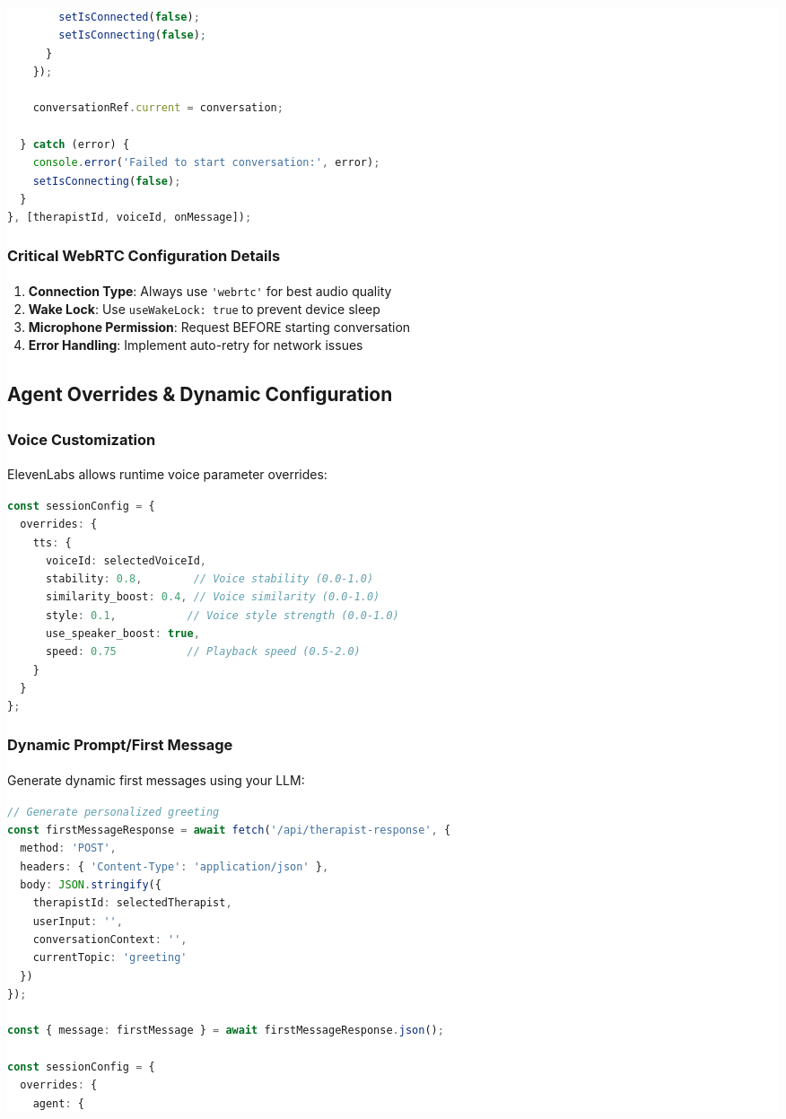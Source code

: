 ```typescript
        setIsConnected(false);
        setIsConnecting(false);
      }
    });

    conversationRef.current = conversation;

  } catch (error) {
    console.error('Failed to start conversation:', error);
    setIsConnecting(false);
  }
}, [therapistId, voiceId, onMessage]);
```

### Critical WebRTC Configuration Details

1. **Connection Type**: Always use `'webrtc'` for best audio quality
2. **Wake Lock**: Use `useWakeLock: true` to prevent device sleep
3. **Microphone Permission**: Request BEFORE starting conversation
4. **Error Handling**: Implement auto-retry for network issues

## Agent Overrides & Dynamic Configuration

### Voice Customization

ElevenLabs allows runtime voice parameter overrides:

```typescript
const sessionConfig = {
  overrides: {
    tts: {
      voiceId: selectedVoiceId,
      stability: 0.8,        // Voice stability (0.0-1.0)
      similarity_boost: 0.4, // Voice similarity (0.0-1.0)  
      style: 0.1,           // Voice style strength (0.0-1.0)
      use_speaker_boost: true,
      speed: 0.75           // Playback speed (0.5-2.0)
    }
  }
};
```

### Dynamic Prompt/First Message

Generate dynamic first messages using your LLM:

```typescript
// Generate personalized greeting
const firstMessageResponse = await fetch('/api/therapist-response', {
  method: 'POST',
  headers: { 'Content-Type': 'application/json' },
  body: JSON.stringify({
    therapistId: selectedTherapist,
    userInput: '',
    conversationContext: '',
    currentTopic: 'greeting'
  })
});

const { message: firstMessage } = await firstMessageResponse.json();

const sessionConfig = {
  overrides: {
    agent: {
```

  [key: string]: unknown;